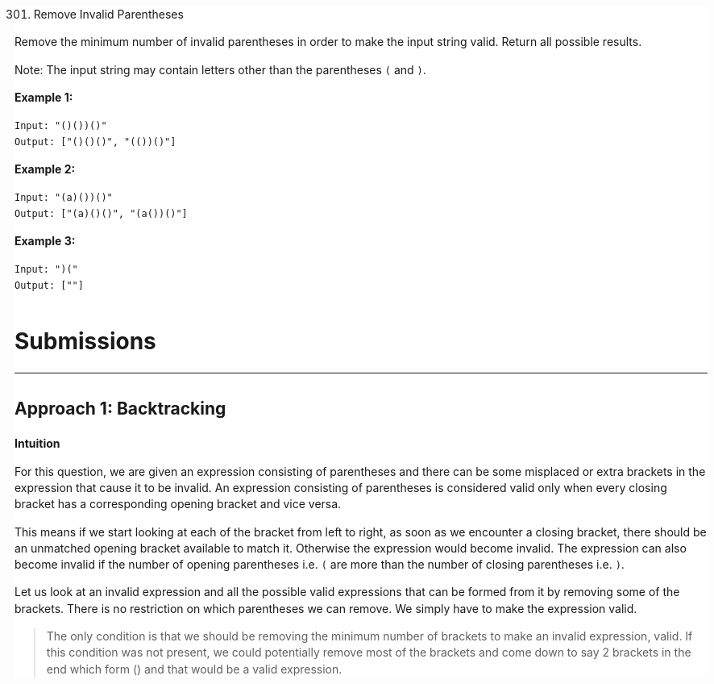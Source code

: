 301. Remove Invalid Parentheses

Remove the minimum number of invalid parentheses in order to make the input string valid. Return all possible results.

Note: The input string may contain letters other than the parentheses `(` and `)`.

**Example 1:**
```
Input: "()())()"
Output: ["()()()", "(())()"]
```

**Example 2:**
```
Input: "(a)())()"
Output: ["(a)()()", "(a())()"]
```

**Example 3:**
```
Input: ")("
Output: [""]
```

# Submissions
---
## Approach 1: Backtracking
**Intuition**

For this question, we are given an expression consisting of parentheses and there can be some misplaced or extra brackets in the expression that cause it to be invalid. An expression consisting of parentheses is considered valid only when every closing bracket has a corresponding opening bracket and vice versa.

This means if we start looking at each of the bracket from left to right, as soon as we encounter a closing bracket, there should be an unmatched opening bracket available to match it. Otherwise the expression would become invalid. The expression can also become invalid if the number of opening parentheses i.e. `(` are more than the number of closing parentheses i.e. `)`.

Let us look at an invalid expression and all the possible valid expressions that can be formed from it by removing some of the brackets. There is no restriction on which parentheses we can remove. We simply have to make the expression valid.

>The only condition is that we should be removing the minimum number of brackets to make an invalid expression, valid. If this condition was not present, we could potentially remove most of the brackets and come down to say 2 brackets in the end which form () and that would be a valid expression.
